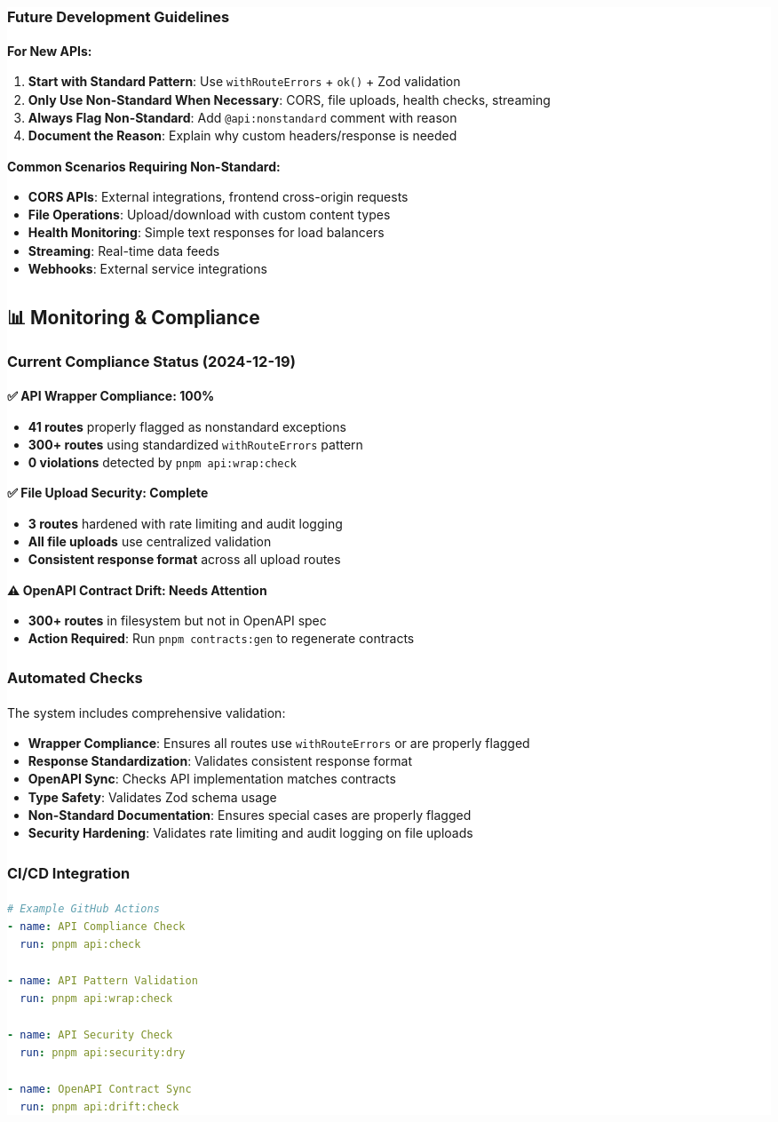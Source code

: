### Future Development Guidelines

**For New APIs:**

1. **Start with Standard Pattern**: Use `withRouteErrors` + `ok()` + Zod validation
2. **Only Use Non-Standard When Necessary**: CORS, file uploads, health checks, streaming
3. **Always Flag Non-Standard**: Add `@api:nonstandard` comment with reason
4. **Document the Reason**: Explain why custom headers/response is needed

**Common Scenarios Requiring Non-Standard:**

- **CORS APIs**: External integrations, frontend cross-origin requests
- **File Operations**: Upload/download with custom content types
- **Health Monitoring**: Simple text responses for load balancers
- **Streaming**: Real-time data feeds
- **Webhooks**: External service integrations

## 📊 Monitoring & Compliance

### Current Compliance Status (2024-12-19)

**✅ API Wrapper Compliance: 100%**

- **41 routes** properly flagged as nonstandard exceptions
- **300+ routes** using standardized `withRouteErrors` pattern
- **0 violations** detected by `pnpm api:wrap:check`

**✅ File Upload Security: Complete**

- **3 routes** hardened with rate limiting and audit logging
- **All file uploads** use centralized validation
- **Consistent response format** across all upload routes

**⚠️ OpenAPI Contract Drift: Needs Attention**

- **300+ routes** in filesystem but not in OpenAPI spec
- **Action Required**: Run `pnpm contracts:gen` to regenerate contracts

### Automated Checks

The system includes comprehensive validation:

- **Wrapper Compliance**: Ensures all routes use `withRouteErrors` or are properly flagged
- **Response Standardization**: Validates consistent response format
- **OpenAPI Sync**: Checks API implementation matches contracts
- **Type Safety**: Validates Zod schema usage
- **Non-Standard Documentation**: Ensures special cases are properly flagged
- **Security Hardening**: Validates rate limiting and audit logging on file uploads

### CI/CD Integration

```yaml
# Example GitHub Actions
- name: API Compliance Check
  run: pnpm api:check

- name: API Pattern Validation
  run: pnpm api:wrap:check

- name: API Security Check
  run: pnpm api:security:dry

- name: OpenAPI Contract Sync
  run: pnpm api:drift:check
```

